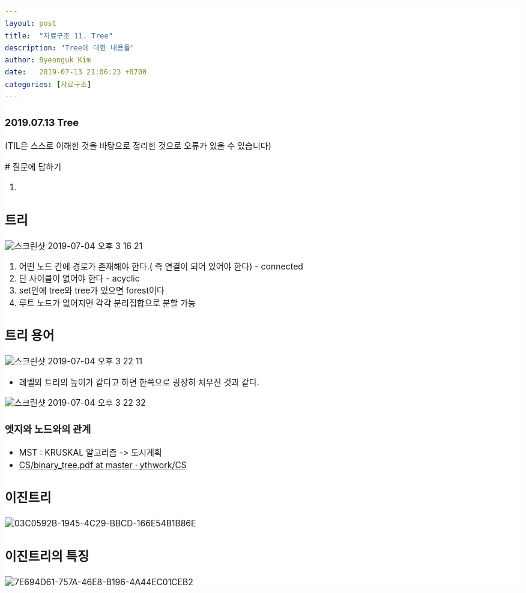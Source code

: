 ```yaml
---
layout: post
title:  "자료구조 11. Tree"
description: "Tree에 대한 내용들"
author: Byeonguk Kim
date:   2019-07-13 21:06:23 +0700
categories: [자료구조]
---
```


### 2019.07.13 Tree

(TIL은 스스로 이해한 것을 바탕으로 정리한 것으로 오류가 있을 수 있습니다)

\# 질문에 답하기

1. 
 
## 트리

<img width="742" alt="스크린샷 2019-07-04 오후 3 16 21" src="https://user-images.githubusercontent.com/46436843/61164507-ca35c900-a550-11e9-8935-c10a96c113b0.png">

1. 어떤 노드 간에 경로가 존재해야 한다.( 즉 연결이 되어 있어야 한다) - connected
2. 단 사이클이 없어야 한다 - acyclic
3. set안에 tree와 tree가 있으면 forest이다 
4. 루트 노드가 없어지면 각각 분리집합으로 분할 가능

## 트리 용어

<img width="798" alt="스크린샷 2019-07-04 오후 3 22 11" src="https://user-images.githubusercontent.com/46436843/61164533-17b23600-a551-11e9-8a70-4fdcc63f7049.png">

* 레벨와 트리의 높이가 같다고 하면 한쪽으로 굉장히 치우진 것과 같다.

<img width="774" alt="스크린샷 2019-07-04 오후 3 22 32" src="https://user-images.githubusercontent.com/46436843/61164534-1bde5380-a551-11e9-8934-dd23b9e7ad45.png">

### 엣지와 노드와의 관계

* MST : KRUSKAL 알고리즘 -> 도시계획
* [CS/binary_tree.pdf at master · ythwork/CS](https://github.com/ythwork/CS/blob/master/data_structure/tree/binary_tree.pdf)


## 이진트리

<img width="759" alt="03C0592B-1945-4C29-BBCD-166E54B1B86E" src="https://user-images.githubusercontent.com/46436843/61164554-44664d80-a551-11e9-8677-6cdf0110af47.png">

## 이진트리의 특징

<img width="748" alt="7E694D61-757A-46E8-B196-4A44EC01CEB2" src="https://user-images.githubusercontent.com/46436843/61164555-46301100-a551-11e9-911b-93bf56feda47.png">
